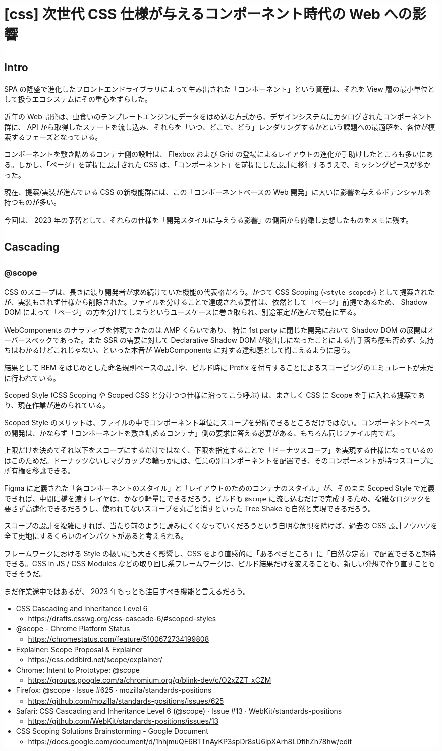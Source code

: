 # [css] 次世代 CSS 仕様が与えるコンポーネント時代の Web への影響

## Intro

SPA の隆盛で進化したフロントエンドライブラリによって生み出された「コンポーネント」という資産は、それを View 層の最小単位として扱うエコシステムにその重心をずらした。

近年の Web 開発は、虫食いのテンプレートエンジンにデータをはめ込む方式から、デザインシステムにカタログされたコンポーネント群に、 API から取得したステートを流し込み、それらを「いつ、どこで、どう」レンダリングするかという課題への最適解を、各位が模索するフェーズとなっている。

コンポーネントを敷き詰めるコンテナ側の設計は、 Flexbox および Grid の登場によるレイアウトの進化が手助けしたところも多いにある。しかし、「ページ」を前提に設計された CSS は、「コンポーネント」を前提にした設計に移行するうえで、ミッシングピースが多かった。

現在、提案/実装が進んでいる CSS の新機能群には、この「コンポーネントベースの Web 開発」に大いに影響を与えるポテンシャルを持つものが多い。

今回は、 2023 年の予習として、それらの仕様を「開発スタイルに与えうる影響」の側面から俯瞰し妄想したものをメモに残す。


## Cascading

### @scope

CSS のスコープは、長きに渡り開発者が求め続けていた機能の代表格だろう。かつて CSS Scoping (`<style scoped>`) として提案されたが、実装もされず仕様から削除された。ファイルを分けることで達成される要件は、依然として「ページ」前提であるため、 Shadow DOM によって「ページ」の方を分けてしまうというユースケースに巻き取られ、別途策定が進んで現在に至る。

WebComponents のナラティブを体現できたのは AMP くらいであり、 特に 1st party に閉じた開発において Shadow DOM の展開はオーバースペックであった。また SSR の需要に対して Declarative Shadow DOM が後出しになったことによる片手落ち感も否めず、気持ちはわかるけどこれじゃない、といった本音が WebComponents に対する違和感として聞こえるように思う。

結果として BEM をはじめとした命名規則ベースの設計や、ビルド時に Prefix を付与することによるスコーピングのエミュレートが未だに行われている。

Scoped Style (CSS Scoping や Scoped CSS と分けつつ仕様に沿ってこう呼ぶ) は、まさしく CSS に Scope を手に入れる提案であり、現在作業が進められている。

Scoped Style のメリットは、ファイルの中でコンポーネント単位にスコープを分断できるところだけではない。コンポーネントベースの開発は、かならず「コンポーネントを敷き詰めるコンテナ」側の要求に答える必要がある、もちろん同じファイル内でだ。

上限だけを決めてそれ以下をスコープにするだけではなく、下限を指定することで「ドーナツスコープ」を実現する仕様になっているのはこのためだ。ドーナッツないしマグカップの輪っかには、任意の別コンポーネントを配置でき、そのコンポーネントが持つスコープに所有権を移譲できる。

Figma に定義された「各コンポーネントのスタイル」と「レイアウトのためのコンテナのスタイル」が、そのまま Scoped Style で定義できれば、中間に橋を渡すレイヤは、かなり軽量にできるだろう。ビルドも `@scope` に流し込むだけで完成するため、複雑なロジックを要さず高速化できるだろうし、使われてないスコープを丸ごと消すといった Tree Shake も自然と実現できるだろう。

スコープの設計を複雑にすれば、当たり前のように読みにくくなっていくだろうという自明な危惧を除けば、過去の CSS 設計ノウハウを全て更地にするくらいのインパクトがあると考えられる。

フレームワークにおける Style の扱いにも大きく影響し、CSS をより直感的に「あるべきところ」に「自然な定義」で配置できると期待できる。CSS in JS / CSS Modules などの取り回し系フレームワークは、ビルド結果だけを変えることも、新しい発想で作り直すこともできそうだ。

まだ作業途中ではあるが、 2023 年もっとも注目すべき機能と言えるだろう。

- CSS Cascading and Inheritance Level 6
  - https://drafts.csswg.org/css-cascade-6/#scoped-styles
- @scope - Chrome Platform Status
  - https://chromestatus.com/feature/5100672734199808
- Explainer: Scope Proposal & Explainer
  - https://css.oddbird.net/scope/explainer/
- Chrome: Intent to Prototype: @scope
  - https://groups.google.com/a/chromium.org/g/blink-dev/c/O2xZZT_xCZM
- Firefox: @scope · Issue #625 · mozilla/standards-positions
  - https://github.com/mozilla/standards-positions/issues/625
- Safari: CSS Cascading and Inheritance Level 6 (@scope) · Issue #13 · WebKit/standards-positions
  - https://github.com/WebKit/standards-positions/issues/13
- CSS Scoping Solutions Brainstorming - Google Document
  - https://docs.google.com/document/d/1hhjmuQE6BTTnAyKP3spDr8sU6lpXArh8LDfihZh78hw/edit
